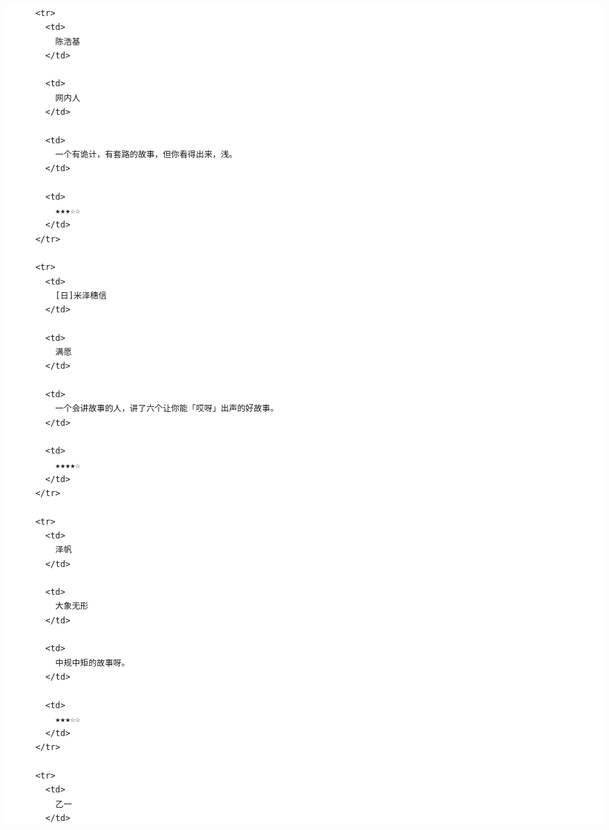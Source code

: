           <tr>
            <td>
              陈浩基
            </td>
            
            <td>
              网内人
            </td>
            
            <td>
              一个有诡计，有套路的故事，但你看得出来，浅。
            </td>
            
            <td>
              ★★★☆☆
            </td>
          </tr>
          
          <tr>
            <td>
              [日]米泽穗信
            </td>
            
            <td>
              满愿
            </td>
            
            <td>
              一个会讲故事的人，讲了六个让你能「哎呀」出声的好故事。
            </td>
            
            <td>
              ★★★★☆
            </td>
          </tr>
          
          <tr>
            <td>
              泽帆
            </td>
            
            <td>
              大象无形
            </td>
            
            <td>
              中规中矩的故事呀。
            </td>
            
            <td>
              ★★★☆☆
            </td>
          </tr>
          
          <tr>
            <td>
              乙一
            </td>
            